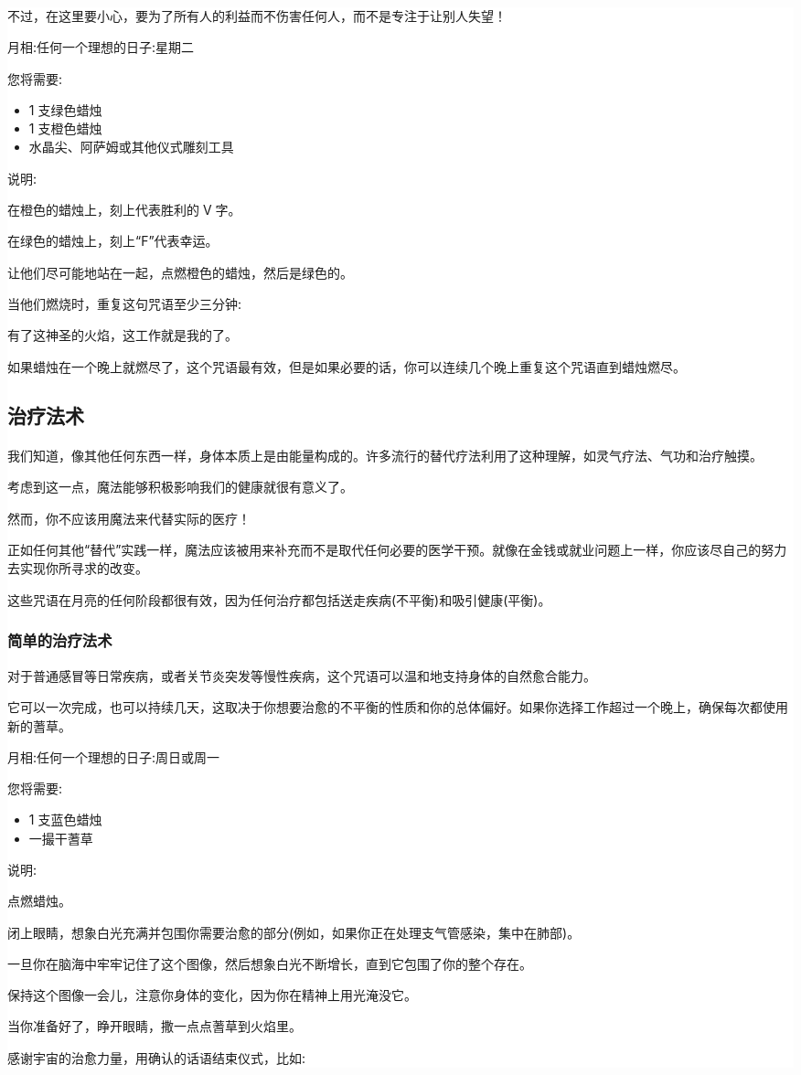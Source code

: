 不过，在这里要小心，要为了所有人的利益而不伤害任何人，而不是专注于让别人失望！

月相:任何一个理想的日子:星期二

您将需要:

*   1 支绿色蜡烛
*   1 支橙色蜡烛
*   水晶尖、阿萨姆或其他仪式雕刻工具

说明:

在橙色的蜡烛上，刻上代表胜利的 V 字。

在绿色的蜡烛上，刻上“F”代表幸运。

让他们尽可能地站在一起，点燃橙色的蜡烛，然后是绿色的。

当他们燃烧时，重复这句咒语至少三分钟:

有了这神圣的火焰，这工作就是我的了。

如果蜡烛在一个晚上就燃尽了，这个咒语最有效，但是如果必要的话，你可以连续几个晚上重复这个咒语直到蜡烛燃尽。

## 治疗法术

我们知道，像其他任何东西一样，身体本质上是由能量构成的。许多流行的替代疗法利用了这种理解，如灵气疗法、气功和治疗触摸。

考虑到这一点，魔法能够积极影响我们的健康就很有意义了。

然而，你不应该用魔法来代替实际的医疗！

正如任何其他“替代”实践一样，魔法应该被用来补充而不是取代任何必要的医学干预。就像在金钱或就业问题上一样，你应该尽自己的努力去实现你所寻求的改变。

这些咒语在月亮的任何阶段都很有效，因为任何治疗都包括送走疾病(不平衡)和吸引健康(平衡)。

### 简单的治疗法术

对于普通感冒等日常疾病，或者关节炎突发等慢性疾病，这个咒语可以温和地支持身体的自然愈合能力。

它可以一次完成，也可以持续几天，这取决于你想要治愈的不平衡的性质和你的总体偏好。如果你选择工作超过一个晚上，确保每次都使用新的蓍草。

月相:任何一个理想的日子:周日或周一

您将需要:

*   1 支蓝色蜡烛
*   一撮干蓍草

说明:

点燃蜡烛。

闭上眼睛，想象白光充满并包围你需要治愈的部分(例如，如果你正在处理支气管感染，集中在肺部)。

一旦你在脑海中牢牢记住了这个图像，然后想象白光不断增长，直到它包围了你的整个存在。

保持这个图像一会儿，注意你身体的变化，因为你在精神上用光淹没它。

当你准备好了，睁开眼睛，撒一点点蓍草到火焰里。

感谢宇宙的治愈力量，用确认的话语结束仪式，比如:
